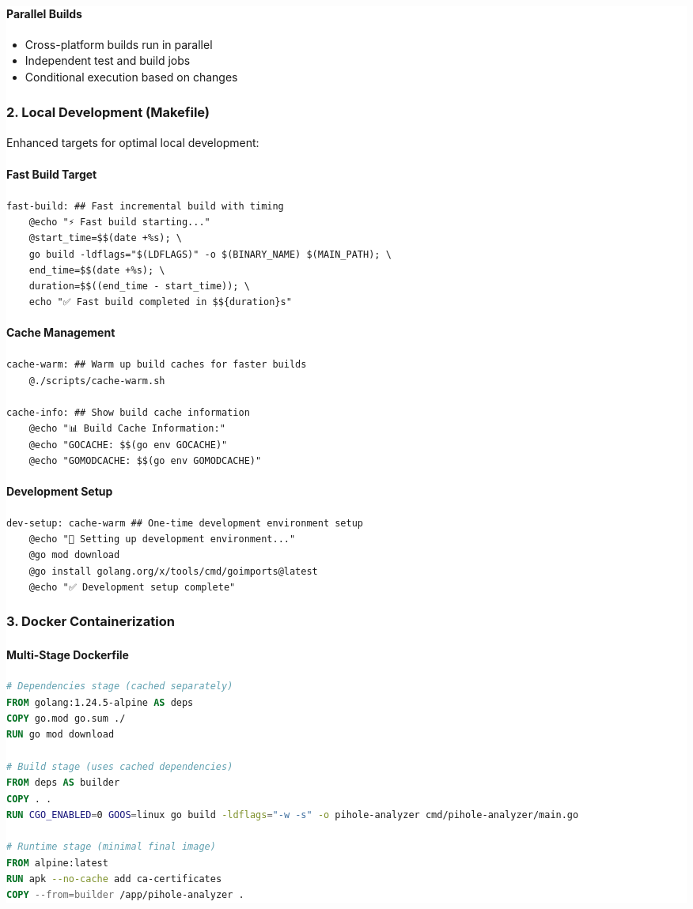 #### Parallel Builds
- Cross-platform builds run in parallel
- Independent test and build jobs
- Conditional execution based on changes

### 2. Local Development (Makefile)

Enhanced targets for optimal local development:

#### Fast Build Target
```make
fast-build: ## Fast incremental build with timing
	@echo "⚡ Fast build starting..."
	@start_time=$$(date +%s); \
	go build -ldflags="$(LDFLAGS)" -o $(BINARY_NAME) $(MAIN_PATH); \
	end_time=$$(date +%s); \
	duration=$$((end_time - start_time)); \
	echo "✅ Fast build completed in $${duration}s"
```

#### Cache Management
```make
cache-warm: ## Warm up build caches for faster builds
	@./scripts/cache-warm.sh

cache-info: ## Show build cache information
	@echo "📊 Build Cache Information:"
	@echo "GOCACHE: $$(go env GOCACHE)"
	@echo "GOMODCACHE: $$(go env GOMODCACHE)"
```

#### Development Setup
```make
dev-setup: cache-warm ## One-time development environment setup
	@echo "🔧 Setting up development environment..."
	@go mod download
	@go install golang.org/x/tools/cmd/goimports@latest
	@echo "✅ Development setup complete"
```

### 3. Docker Containerization

#### Multi-Stage Dockerfile
```dockerfile
# Dependencies stage (cached separately)
FROM golang:1.24.5-alpine AS deps
COPY go.mod go.sum ./
RUN go mod download

# Build stage (uses cached dependencies)
FROM deps AS builder
COPY . .
RUN CGO_ENABLED=0 GOOS=linux go build -ldflags="-w -s" -o pihole-analyzer cmd/pihole-analyzer/main.go

# Runtime stage (minimal final image)
FROM alpine:latest
RUN apk --no-cache add ca-certificates
COPY --from=builder /app/pihole-analyzer .
```
